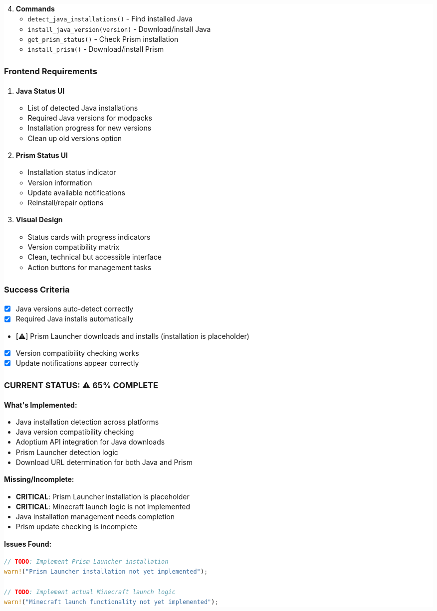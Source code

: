 4. **Commands**
   - `detect_java_installations()` - Find installed Java
   - `install_java_version(version)` - Download/install Java
   - `get_prism_status()` - Check Prism installation
   - `install_prism()` - Download/install Prism

### Frontend Requirements
1. **Java Status UI**
   - List of detected Java installations
   - Required Java versions for modpacks
   - Installation progress for new versions
   - Clean up old versions option

2. **Prism Status UI**
   - Installation status indicator
   - Version information
   - Update available notifications
   - Reinstall/repair options

3. **Visual Design**
   - Status cards with progress indicators
   - Version compatibility matrix
   - Clean, technical but accessible interface
   - Action buttons for management tasks

### Success Criteria
- [x] Java versions auto-detect correctly
- [x] Required Java installs automatically
- [⚠️] Prism Launcher downloads and installs (installation is placeholder)
- [x] Version compatibility checking works
- [x] Update notifications appear correctly

### **CURRENT STATUS: ⚠️ 65% COMPLETE**

**What's Implemented:**
- Java installation detection across platforms
- Java version compatibility checking
- Adoptium API integration for Java downloads
- Prism Launcher detection logic
- Download URL determination for both Java and Prism

**Missing/Incomplete:**
- **CRITICAL**: Prism Launcher installation is placeholder
- **CRITICAL**: Minecraft launch logic is not implemented
- Java installation management needs completion
- Prism update checking is incomplete

**Issues Found:**
```rust
// TODO: Implement Prism Launcher installation
warn!("Prism Launcher installation not yet implemented");

// TODO: Implement actual Minecraft launch logic
warn!("Minecraft launch functionality not yet implemented");
```
